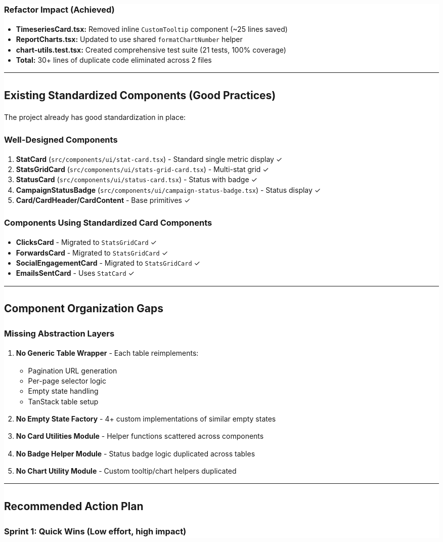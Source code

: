 ### Refactor Impact (Achieved)

- **TimeseriesCard.tsx:** Removed inline `CustomTooltip` component (~25 lines saved)
- **ReportCharts.tsx:** Updated to use shared `formatChartNumber` helper
- **chart-utils.test.tsx:** Created comprehensive test suite (21 tests, 100% coverage)
- **Total:** 30+ lines of duplicate code eliminated across 2 files

---

## Existing Standardized Components (Good Practices)

The project already has good standardization in place:

### Well-Designed Components

1. **StatCard** (`src/components/ui/stat-card.tsx`) - Standard single metric display ✓
2. **StatsGridCard** (`src/components/ui/stats-grid-card.tsx`) - Multi-stat grid ✓
3. **StatusCard** (`src/components/ui/status-card.tsx`) - Status with badge ✓
4. **CampaignStatusBadge** (`src/components/ui/campaign-status-badge.tsx`) - Status display ✓
5. **Card/CardHeader/CardContent** - Base primitives ✓

### Components Using Standardized Card Components

- **ClicksCard** - Migrated to `StatsGridCard` ✓
- **ForwardsCard** - Migrated to `StatsGridCard` ✓
- **SocialEngagementCard** - Migrated to `StatsGridCard` ✓
- **EmailsSentCard** - Uses `StatCard` ✓

---

## Component Organization Gaps

### Missing Abstraction Layers

1. **No Generic Table Wrapper** - Each table reimplements:
   - Pagination URL generation
   - Per-page selector logic
   - Empty state handling
   - TanStack table setup

2. **No Empty State Factory** - 4+ custom implementations of similar empty states

3. **No Card Utilities Module** - Helper functions scattered across components

4. **No Badge Helper Module** - Status badge logic duplicated across tables

5. **No Chart Utility Module** - Custom tooltip/chart helpers duplicated

---

## Recommended Action Plan

### Sprint 1: Quick Wins (Low effort, high impact)
